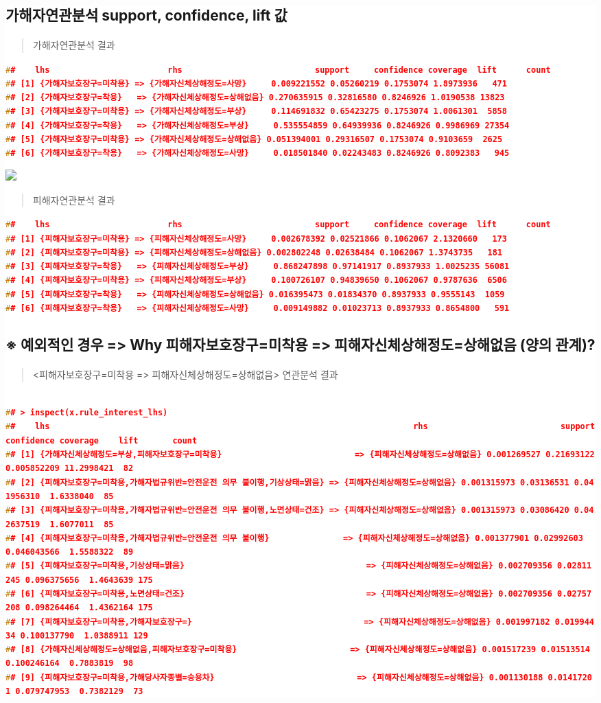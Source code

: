 ## 가해자연관분석 support, confidence, lift 값





> 가해자연관분석 결과
```c
##    lhs                        rhs                           support     confidence coverage  lift      count
## [1] {가해자보호장구=미착용} => {가해자신체상해정도=사망}     0.009221552 0.05260219 0.1753074 1.8973936   471
## [2] {가해자보호장구=착용}   => {가해자신체상해정도=상해없음} 0.270635915 0.32816580 0.8246926 1.0190538 13823
## [3] {가해자보호장구=미착용} => {가해자신체상해정도=부상}     0.114691832 0.65423275 0.1753074 1.0061301  5858
## [4] {가해자보호장구=착용}   => {가해자신체상해정도=부상}     0.535554859 0.64939936 0.8246926 0.9986969 27354
## [5] {가해자보호장구=미착용} => {가해자신체상해정도=상해없음} 0.051394001 0.29316507 0.1753074 0.9103659  2625
## [6] {가해자보호장구=착용}   => {가해자신체상해정도=사망}     0.018501840 0.02243483 0.8246926 0.8092383   945

```
<img src="file:///C:/Users/alswh/Desktop/minjong/2020%EB%85%84%204%ED%95%99%EB%85%84%201%ED%95%99%EA%B8%B0/2020%EB%8D%B0%EC%9D%B4%ED%84%B0%EC%B2%AD%EB%85%84%EC%BA%A0%ED%8D%BC%EC%8A%A4/%ED%8C%80%ED%94%84%EB%A1%9C%EC%A0%9D%ED%8A%B8/%EB%B3%B8%EC%84%A0%EC%A4%80%EB%B9%84/%EA%B0%80%ED%95%B4%EC%9E%90%EC%97%B0%EA%B4%80%EB%B6%84%EC%84%9D.html" width="90%"></img>


> 피해자연관분석 결과
```c
##    lhs                        rhs                           support     confidence coverage  lift      count
## [1] {피해자보호장구=미착용} => {피해자신체상해정도=사망}     0.002678392 0.02521866 0.1062067 2.1320660   173
## [2] {피해자보호장구=미착용} => {피해자신체상해정도=상해없음} 0.002802248 0.02638484 0.1062067 1.3743735   181
## [3] {피해자보호장구=착용}   => {피해자신체상해정도=부상}     0.868247898 0.97141917 0.8937933 1.0025235 56081
## [4] {피해자보호장구=미착용} => {피해자신체상해정도=부상}     0.100726107 0.94839650 0.1062067 0.9787636  6506
## [5] {피해자보호장구=착용}   => {피해자신체상해정도=상해없음} 0.016395473 0.01834370 0.8937933 0.9555143  1059
## [6] {피해자보호장구=착용}   => {피해자신체상해정도=사망}     0.009149882 0.01023713 0.8937933 0.8654800   591
```

## ※ 예외적인 경우 => Why 피해자보호장구=미착용 => 피해자신체상해정도=상해없음 (양의 관계)?
> <피해자보호장구=미착용 => 피해자신체상해정도=상해없음> 연관분석 결과

```c

## > inspect(x.rule_interest_lhs)
##    lhs                                                                          rhs                           support     confidence coverage    lift       count
## [1] {가해자신체상해정도=부상,피해자보호장구=미착용}                           => {피해자신체상해정도=상해없음} 0.001269527 0.21693122 0.005852209 11.2998421  82  
## [2] {피해자보호장구=미착용,가해자법규위반=안전운전 의무 불이행,기상상태=맑음} => {피해자신체상해정도=상해없음} 0.001315973 0.03136531 0.041956310  1.6338040  85  
## [3] {피해자보호장구=미착용,가해자법규위반=안전운전 의무 불이행,노면상태=건조} => {피해자신체상해정도=상해없음} 0.001315973 0.03086420 0.042637519  1.6077011  85  
## [4] {피해자보호장구=미착용,가해자법규위반=안전운전 의무 불이행}               => {피해자신체상해정도=상해없음} 0.001377901 0.02992603 0.046043566  1.5588322  89  
## [5] {피해자보호장구=미착용,기상상태=맑음}                                     => {피해자신체상해정도=상해없음} 0.002709356 0.02811245 0.096375656  1.4643639 175  
## [6] {피해자보호장구=미착용,노면상태=건조}                                     => {피해자신체상해정도=상해없음} 0.002709356 0.02757208 0.098264464  1.4362164 175  
## [7] {피해자보호장구=미착용,가해자보호장구=}                                   => {피해자신체상해정도=상해없음} 0.001997182 0.01994434 0.100137790  1.0388911 129  
## [8] {가해자신체상해정도=상해없음,피해자보호장구=미착용}                       => {피해자신체상해정도=상해없음} 0.001517239 0.01513514 0.100246164  0.7883819  98  
## [9] {피해자보호장구=미착용,가해당사자종별=승용차}                             => {피해자신체상해정도=상해없음} 0.001130188 0.01417201 0.079747953  0.7382129  73  
```



